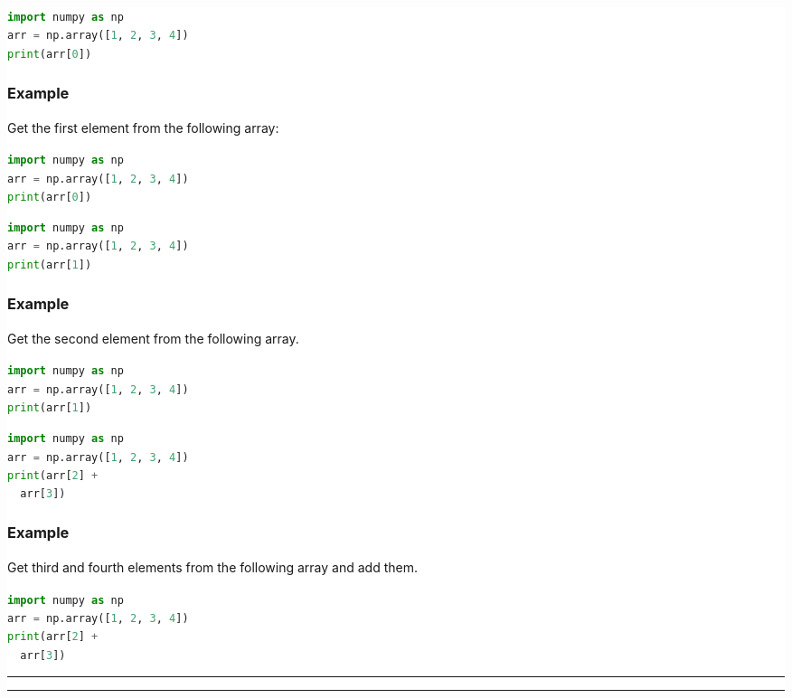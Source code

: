 ```python
import numpy as np
arr = np.array([1, 2, 3, 4])
print(arr[0])
```


### Example

Get the first element from the following array:

```python
import numpy as np
arr = np.array([1, 2, 3, 4])
print(arr[0])
```

```python
import numpy as np
arr = np.array([1, 2, 3, 4])
print(arr[1])
```


### Example

Get the second element from the following array.

```python
import numpy as np
arr = np.array([1, 2, 3, 4])
print(arr[1])
```

```python
import numpy as np
arr = np.array([1, 2, 3, 4])
print(arr[2] + 
  arr[3])
```


### Example

Get third and fourth elements from the following array and add them.

```python
import numpy as np
arr = np.array([1, 2, 3, 4])
print(arr[2] + 
  arr[3])
```


---


---

